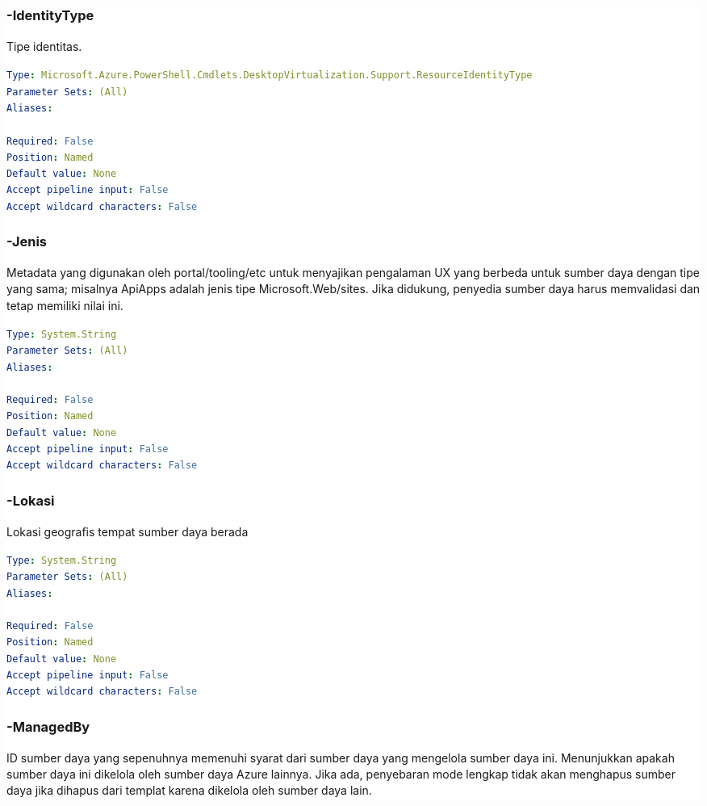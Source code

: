 ### -IdentityType
Tipe identitas.

```yaml
Type: Microsoft.Azure.PowerShell.Cmdlets.DesktopVirtualization.Support.ResourceIdentityType
Parameter Sets: (All)
Aliases:

Required: False
Position: Named
Default value: None
Accept pipeline input: False
Accept wildcard characters: False
```

### -Jenis
Metadata yang digunakan oleh portal/tooling/etc untuk menyajikan pengalaman UX yang berbeda untuk sumber daya dengan tipe yang sama; misalnya ApiApps adalah jenis tipe Microsoft.Web/sites.
Jika didukung, penyedia sumber daya harus memvalidasi dan tetap memiliki nilai ini.

```yaml
Type: System.String
Parameter Sets: (All)
Aliases:

Required: False
Position: Named
Default value: None
Accept pipeline input: False
Accept wildcard characters: False
```

### -Lokasi
Lokasi geografis tempat sumber daya berada

```yaml
Type: System.String
Parameter Sets: (All)
Aliases:

Required: False
Position: Named
Default value: None
Accept pipeline input: False
Accept wildcard characters: False
```

### -ManagedBy
ID sumber daya yang sepenuhnya memenuhi syarat dari sumber daya yang mengelola sumber daya ini.
Menunjukkan apakah sumber daya ini dikelola oleh sumber daya Azure lainnya.
Jika ada, penyebaran mode lengkap tidak akan menghapus sumber daya jika dihapus dari templat karena dikelola oleh sumber daya lain.
